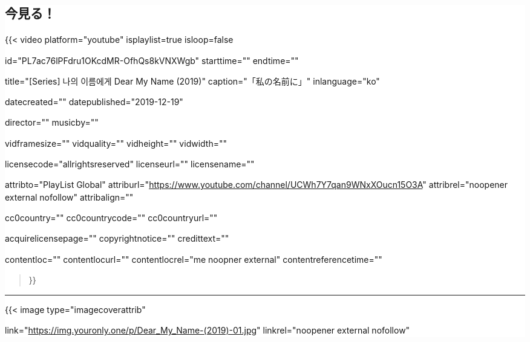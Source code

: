 ## 今見る！
{{< video
  platform="youtube"
  isplaylist=true
  isloop=false

  id="PL7ac76lPFdru1OKcdMR-OfhQs8kVNXWgb"
  starttime=""
  endtime=""

  title="[Series] 나의 이름에게 Dear My Name (2019)"
  caption="「私の名前に」"
  inlanguage="ko"

  datecreated=""
  datepublished="2019-12-19"

  director=""
  musicby=""

  vidframesize=""
  vidquality=""
  vidheight=""
  vidwidth=""

  licensecode="allrightsreserved"
  licenseurl=""
  licensename=""

  attribto="PlayList Global"
  attriburl="https://www.youtube.com/channel/UCWh7Y7qan9WNxXOucn15O3A"
  attribrel="noopener external nofollow"
  attribalign=""

  cc0country=""
  cc0countrycode=""
  cc0countryurl=""

  acquirelicensepage=""
  copyrightnotice=""
  credittext=""

  contentloc=""
  contentlocurl=""
  contentlocrel="me noopner external"
  contentreferencetime=""
>}}

-------

{{< image
  type="imagecoverattrib"

  link="https://img.youronly.one/p/Dear_My_Name-(2019)-01.jpg"
  linkrel="noopener external nofollow"
